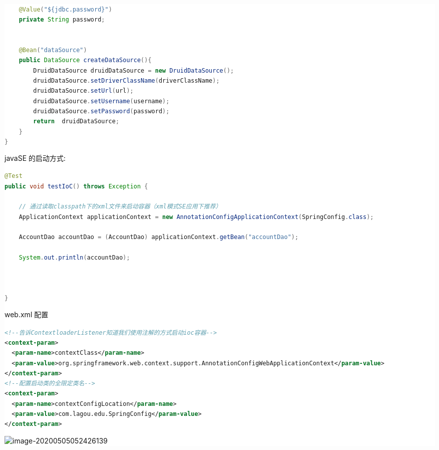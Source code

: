 ```java
    @Value("${jdbc.password}")
    private String password;


    @Bean("dataSource")
    public DataSource createDataSource(){
        DruidDataSource druidDataSource = new DruidDataSource();
        druidDataSource.setDriverClassName(driverClassName);
        druidDataSource.setUrl(url);
        druidDataSource.setUsername(username);
        druidDataSource.setPassword(password);
        return  druidDataSource;
    }
}
```

javaSE 的启动方式:

```java
@Test
public void testIoC() throws Exception {

    // 通过读取classpath下的xml文件来启动容器（xml模式SE应用下推荐）
    ApplicationContext applicationContext = new AnnotationConfigApplicationContext(SpringConfig.class);

    AccountDao accountDao = (AccountDao) applicationContext.getBean("accountDao");

    System.out.println(accountDao);



}
```

web.xml 配置

```xml
<!--告诉ContextloaderListener知道我们使用注解的方式启动ioc容器-->
<context-param>
  <param-name>contextClass</param-name>
  <param-value>org.springframework.web.context.support.AnnotationConfigWebApplicationContext</param-value>
</context-param>
<!--配置启动类的全限定类名-->
<context-param>
  <param-name>contextConfigLocation</param-name>
  <param-value>com.lagou.edu.SpringConfig</param-value>
</context-param>
```

![image-20200505052426139](https://tva1.sinaimg.cn/large/007S8ZIlly1geh4evyxvwj31560ro431.jpg)
